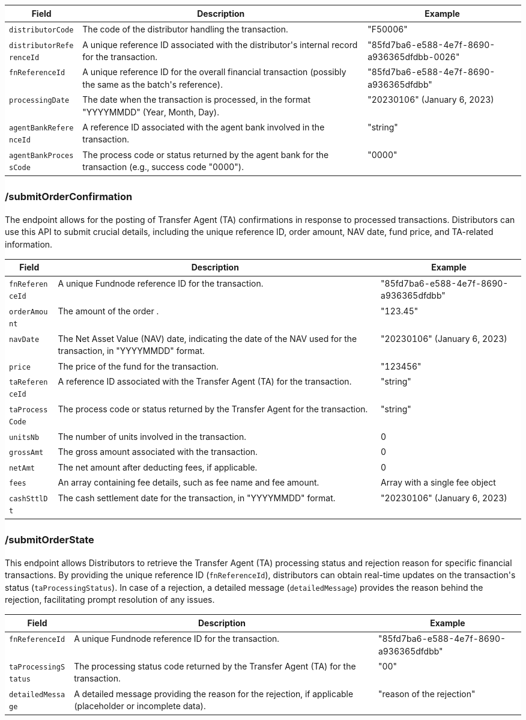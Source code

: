 | Field                    | Description                                                                                               | Example                                             |
|--------------------------|-----------------------------------------------------------------------------------------------------------|-----------------------------------------------------|
| `distributorCode`        | The code of the distributor handling the transaction.                                                     | "F50006"                                            |
| `distributorReferenceId` | A unique reference ID associated with the distributor's internal record for the transaction.              | "85fd7ba6-e588-4e7f-8690-a936365dfdbb-0026"         |
| `fnReferenceId`          | A unique reference ID for the overall financial transaction (possibly the same as the batch's reference). | "85fd7ba6-e588-4e7f-8690-a936365dfdbb"              |
| `processingDate`         | The date when the transaction is processed, in the format "YYYYMMDD" (Year, Month, Day).                  | "20230106" (January 6, 2023)                        |
| `agentBankReferenceId`   | A reference ID associated with the agent bank involved in the transaction.                                | "string"                                            |
| `agentBankProcessCode`   | The process code or status returned by the agent bank for the transaction (e.g., success code "0000").    | "0000"                                              |


### /submitOrderConfirmation
The endpoint allows for the posting of Transfer Agent (TA) confirmations in response to processed transactions.
Distributors can use this API to submit crucial details, including the unique reference ID, order amount, NAV date, fund price, and TA-related information.

| Field             | Description                                                                                                    | Example                                |
|-------------------|----------------------------------------------------------------------------------------------------------------|----------------------------------------|
| `fnReferenceId`   | A unique Fundnode reference ID for the transaction.                                                            | "85fd7ba6-e588-4e7f-8690-a936365dfdbb" |
| `orderAmount`     | The amount of the order .                                                                                      | "123.45"                               |
| `navDate`         | The Net Asset Value (NAV) date, indicating the date of the NAV used for the transaction, in "YYYYMMDD" format. | "20230106" (January 6, 2023)           |
| `price`           | The price of the fund for the transaction.                                                                     | "123456"                               |
| `taReferenceId`   | A reference ID associated with the Transfer Agent (TA) for the transaction.                                    | "string"                               |
| `taProcessCode`   | The process code or status returned by the Transfer Agent for the transaction.                                 | "string"                               |
| `unitsNb`         | The number of units involved in the transaction.                                                               | 0                                      |
| `grossAmt`        | The gross amount associated with the transaction.                                                              | 0                                      |
| `netAmt`          | The net amount after deducting fees, if applicable.                                                            | 0                                      |
| `fees`            | An array containing fee details, such as fee name and fee amount.                                              | Array with a single fee object         |
| `cashSttlDt`      | The cash settlement date for the transaction, in "YYYYMMDD" format.                                            | "20230106" (January 6, 2023)           |

### /submitOrderState
This endpoint allows Distributors to retrieve the Transfer Agent (TA) processing status and rejection reason for specific financial transactions. By providing the unique reference ID (`fnReferenceId`), distributors can obtain real-time updates on the transaction's status (`taProcessingStatus`).
In case of a rejection, a detailed message (`detailedMessage`) provides the reason behind the rejection, facilitating prompt resolution of any issues.

| Field                  | Description                                                                                                | Example                                                  |
|------------------------|------------------------------------------------------------------------------------------------------------|----------------------------------------------------------|
| `fnReferenceId`        | A unique Fundnode reference ID for the transaction.                                                        | "85fd7ba6-e588-4e7f-8690-a936365dfdbb"                   |
| `taProcessingStatus`   | The processing status code returned by the Transfer Agent (TA) for the transaction.                        | "00"                                                     |
| `detailedMessage`      | A detailed message providing the reason for the rejection, if applicable (placeholder or incomplete data). | "reason of the rejection"                                |
